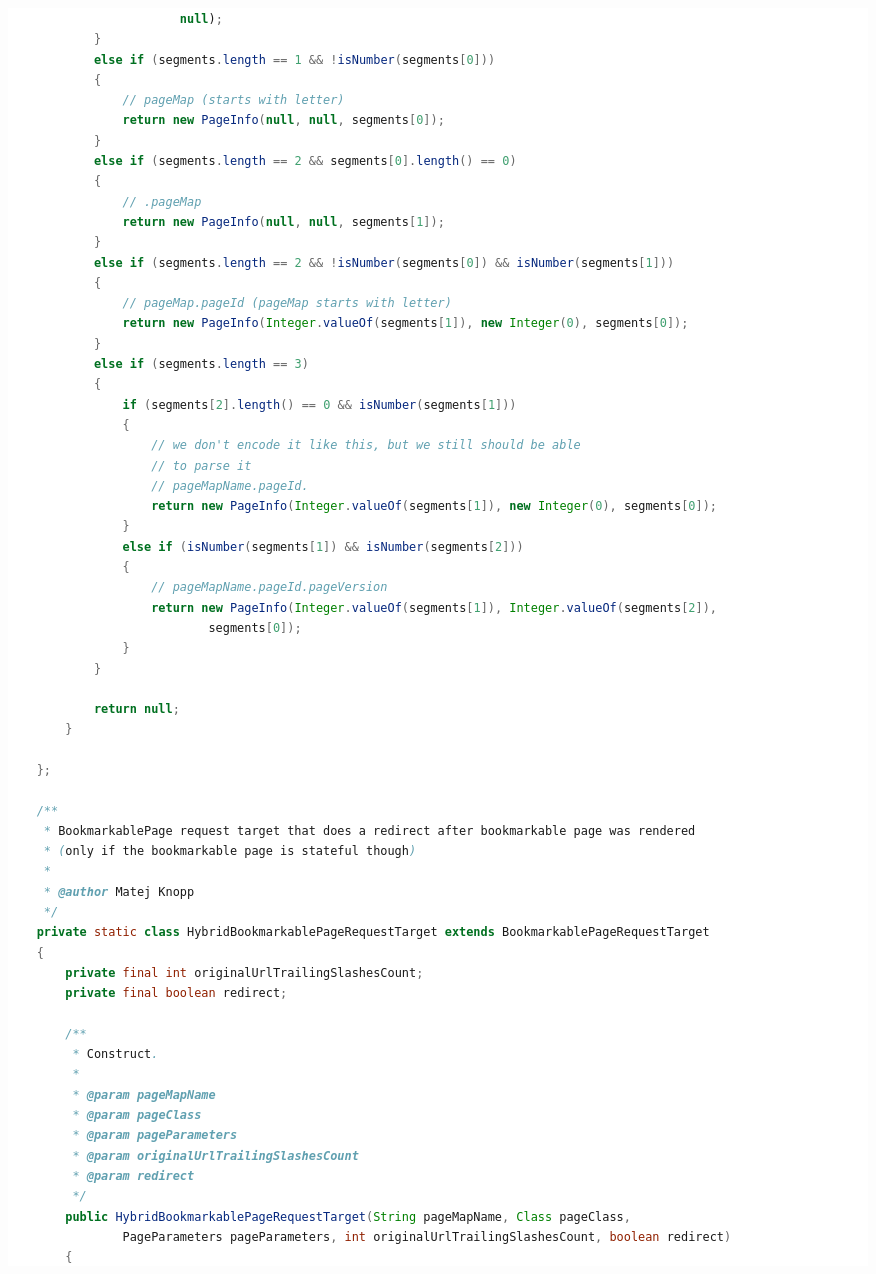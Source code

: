 ```java
						null);
			}
			else if (segments.length == 1 && !isNumber(segments[0]))
			{
				// pageMap (starts with letter)
				return new PageInfo(null, null, segments[0]);
			}
			else if (segments.length == 2 && segments[0].length() == 0)
			{
				// .pageMap
				return new PageInfo(null, null, segments[1]);
			}
			else if (segments.length == 2 && !isNumber(segments[0]) && isNumber(segments[1]))
			{
				// pageMap.pageId (pageMap starts with letter)
				return new PageInfo(Integer.valueOf(segments[1]), new Integer(0), segments[0]);
			}
			else if (segments.length == 3)
			{
				if (segments[2].length() == 0 && isNumber(segments[1]))
				{
					// we don't encode it like this, but we still should be able
					// to parse it
					// pageMapName.pageId.
					return new PageInfo(Integer.valueOf(segments[1]), new Integer(0), segments[0]);
				}
				else if (isNumber(segments[1]) && isNumber(segments[2]))
				{
					// pageMapName.pageId.pageVersion
					return new PageInfo(Integer.valueOf(segments[1]), Integer.valueOf(segments[2]),
							segments[0]);
				}
			}

			return null;
		}

	};

	/**
	 * BookmarkablePage request target that does a redirect after bookmarkable page was rendered
	 * (only if the bookmarkable page is stateful though)
	 * 
	 * @author Matej Knopp
	 */
	private static class HybridBookmarkablePageRequestTarget extends BookmarkablePageRequestTarget
	{
		private final int originalUrlTrailingSlashesCount;
		private final boolean redirect;

		/**
		 * Construct.
		 * 
		 * @param pageMapName
		 * @param pageClass
		 * @param pageParameters
		 * @param originalUrlTrailingSlashesCount
		 * @param redirect
		 */
		public HybridBookmarkablePageRequestTarget(String pageMapName, Class pageClass,
				PageParameters pageParameters, int originalUrlTrailingSlashesCount, boolean redirect)
		{
```